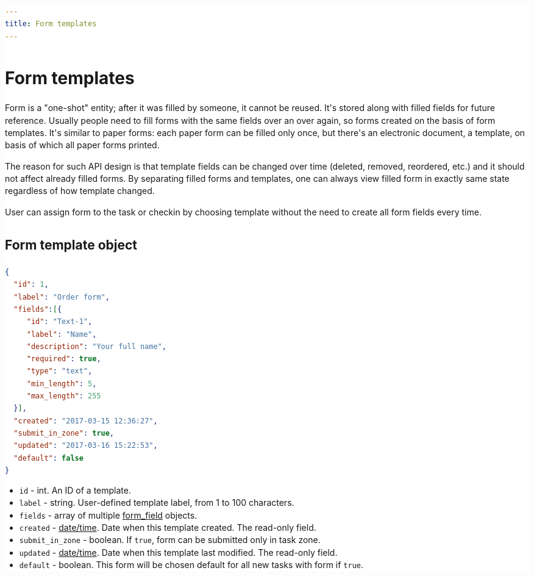 ```yaml
---
title: Form templates
---
```


# Form templates

Form is a "one-shot" entity; after it was filled by someone, it cannot be reused. It's stored along with filled fields for future reference. Usually people need to fill forms with the same fields over an over again, so forms created on the basis of form templates. It's similar to paper forms: each paper form can be filled only once, but there's an electronic document, a template, on basis of which all paper forms printed.

The reason for such API design is that template fields can be changed over time (deleted, removed, reordered, etc.) and it should not affect already filled forms. By separating filled forms and templates, one can always view filled form in exactly same state regardless of how template changed.

User can assign form to the task or checkin by choosing template without the need to create all form fields every time.

## Form template object

```json
{
  "id": 1,
  "label": "Order form",
  "fields":[{
     "id": "Text-1",
     "label": "Name", 
     "description": "Your full name",
     "required": true, 
     "type": "text", 
     "min_length": 5, 
     "max_length": 255
  }],
  "created": "2017-03-15 12:36:27",
  "submit_in_zone": true,
  "updated": "2017-03-16 15:22:53",
  "default": false
}
```

* `id` - int. An ID of a template.
* `label` - string. User-defined template label, from 1 to 100 characters.
* `fields` - array of multiple [form\_field](field-types.md) objects.
* `created` - [date/time](../../../#data-types). Date when this template created. The read-only field.
* `submit_in_zone` - boolean. If `true`, form can be submitted only in task zone.
* `updated` - [date/time](../../../#data-types). Date when this template last modified. The read-only field.
* `default` - boolean. This form will be chosen default for all new tasks with form if `true`.
